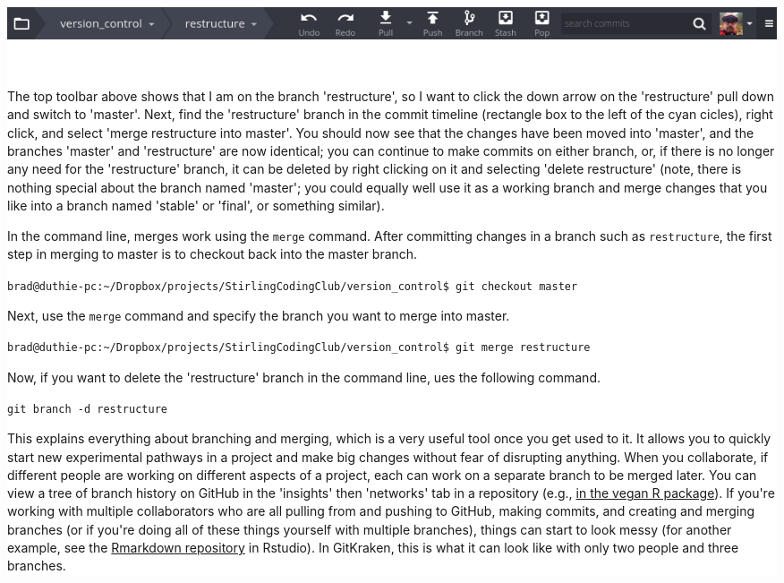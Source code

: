 ![](../images/GitKraken_top.png)

<br>

The top toolbar above shows that I am on the branch 'restructure', so I
want to click the down arrow on the 'restructure' pull down and switch
to 'master'. Next, find the 'restructure' branch in the commit timeline
(rectangle box to the left of the cyan cicles), right click, and select
'merge restructure into master'. You should now see that the changes
have been moved into 'master', and the branches 'master' and
'restructure' are now identical; you can continue to make commits on
either branch, or, if there is no longer any need for the 'restructure'
branch, it can be deleted by right clicking on it and selecting 'delete
restructure' (note, there is nothing special about the branch named
'master'; you could equally well use it as a working branch and merge
changes that you like into a branch named 'stable' or 'final', or
something similar).

In the command line, merges work using the `merge` command. After
committing changes in a branch such as `restructure`, the first step in
merging to master is to checkout back into the master branch.

    brad@duthie-pc:~/Dropbox/projects/StirlingCodingClub/version_control$ git checkout master

Next, use the `merge` command and specify the branch you want to merge
into master.

    brad@duthie-pc:~/Dropbox/projects/StirlingCodingClub/version_control$ git merge restructure

Now, if you want to delete the 'restructure' branch in the command line,
ues the following command.

    git branch -d restructure

This explains everything about branching and merging, which is a very
useful tool once you get used to it. It allows you to quickly start new
experimental pathways in a project and make big changes without fear of
disrupting anything. When you collaborate, if different people are
working on different aspects of a project, each can work on a separate
branch to be merged later. You can view a tree of branch history on
GitHub in the 'insights' then 'networks' tab in a repository (e.g., [in
the vegan R package](https://github.com/vegandevs/vegan/network)). If
you're working with multiple collaborators who are all pulling from and
pushing to GitHub, making commits, and creating and merging branches (or
if you're doing all of these things yourself with multiple branches),
things can start to look messy (for another example, see the [Rmarkdown
repository](https://github.com/rstudio/rmarkdown/network) in Rstudio).
In GitKraken, this is what it can look like with only two people and
three branches.
